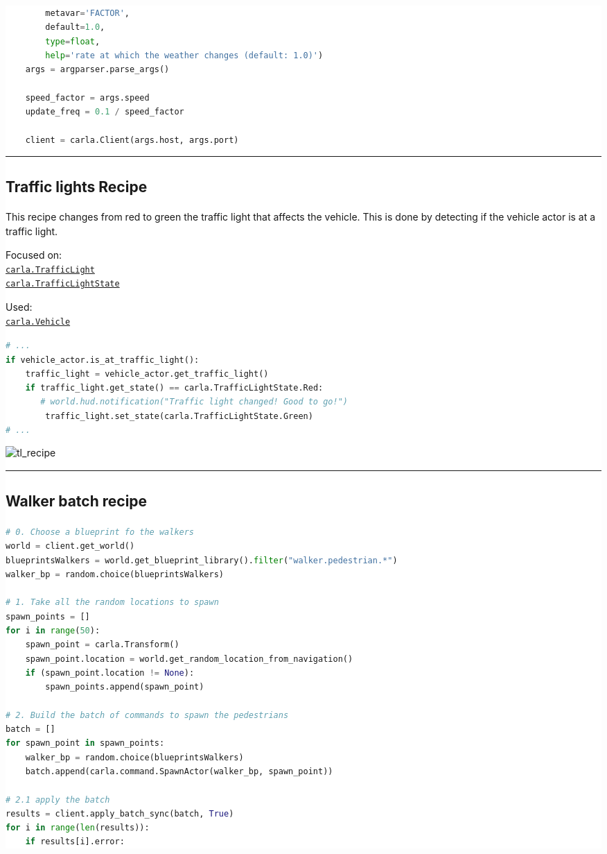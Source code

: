 ```py
        metavar='FACTOR',
        default=1.0,
        type=float,
        help='rate at which the weather changes (default: 1.0)')
    args = argparser.parse_args()

    speed_factor = args.speed
    update_freq = 0.1 / speed_factor

    client = carla.Client(args.host, args.port)
```

---
## Traffic lights Recipe

This recipe changes from red to green the traffic light that affects the vehicle.
This is done by detecting if the vehicle actor is at a traffic light.

Focused on:<br>
[`carla.TrafficLight`](python_api.md#carla.TrafficLight)<br>
[`carla.TrafficLightState`](python_api.md#carla.TrafficLightState)

Used:<br>
[`carla.Vehicle`](python_api.md#carla.Vehicle)

```py
# ...
if vehicle_actor.is_at_traffic_light():
    traffic_light = vehicle_actor.get_traffic_light()
    if traffic_light.get_state() == carla.TrafficLightState.Red:
       # world.hud.notification("Traffic light changed! Good to go!")
        traffic_light.set_state(carla.TrafficLightState.Green)
# ...
```

![tl_recipe](img/tl_recipe.gif)

---
## Walker batch recipe

```py
# 0. Choose a blueprint fo the walkers
world = client.get_world()
blueprintsWalkers = world.get_blueprint_library().filter("walker.pedestrian.*")
walker_bp = random.choice(blueprintsWalkers)

# 1. Take all the random locations to spawn
spawn_points = []
for i in range(50):
    spawn_point = carla.Transform()
    spawn_point.location = world.get_random_location_from_navigation()
    if (spawn_point.location != None):
        spawn_points.append(spawn_point)

# 2. Build the batch of commands to spawn the pedestrians
batch = []
for spawn_point in spawn_points:
    walker_bp = random.choice(blueprintsWalkers)
    batch.append(carla.command.SpawnActor(walker_bp, spawn_point))

# 2.1 apply the batch
results = client.apply_batch_sync(batch, True)
for i in range(len(results)):
    if results[i].error:
```
